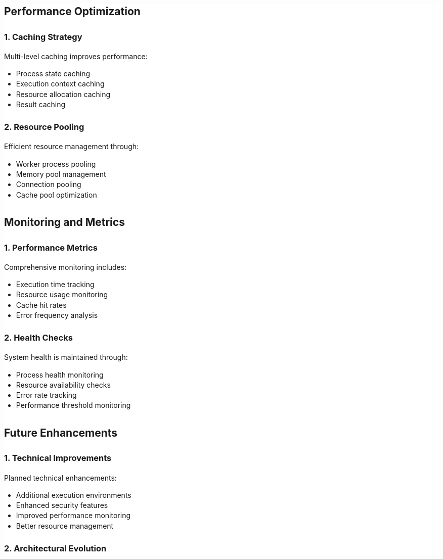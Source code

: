 ## Performance Optimization

### 1. Caching Strategy

Multi-level caching improves performance:

- Process state caching
- Execution context caching
- Resource allocation caching
- Result caching

### 2. Resource Pooling

Efficient resource management through:

- Worker process pooling
- Memory pool management
- Connection pooling
- Cache pool optimization

## Monitoring and Metrics

### 1. Performance Metrics

Comprehensive monitoring includes:

- Execution time tracking
- Resource usage monitoring
- Cache hit rates
- Error frequency analysis

### 2. Health Checks

System health is maintained through:

- Process health monitoring
- Resource availability checks
- Error rate tracking
- Performance threshold monitoring

## Future Enhancements

### 1. Technical Improvements

Planned technical enhancements:

- Additional execution environments
- Enhanced security features
- Improved performance monitoring
- Better resource management

### 2. Architectural Evolution
